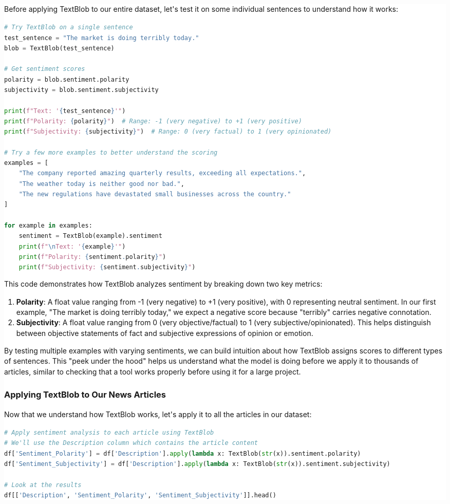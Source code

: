 Before applying TextBlob to our entire dataset, let's test it on some individual sentences to understand how it works:

```python
# Try TextBlob on a single sentence
test_sentence = "The market is doing terribly today."
blob = TextBlob(test_sentence)

# Get sentiment scores
polarity = blob.sentiment.polarity
subjectivity = blob.sentiment.subjectivity

print(f"Text: '{test_sentence}'")
print(f"Polarity: {polarity}")  # Range: -1 (very negative) to +1 (very positive)
print(f"Subjectivity: {subjectivity}")  # Range: 0 (very factual) to 1 (very opinionated)

# Try a few more examples to better understand the scoring
examples = [
    "The company reported amazing quarterly results, exceeding all expectations.",
    "The weather today is neither good nor bad.",
    "The new regulations have devastated small businesses across the country."
]

for example in examples:
    sentiment = TextBlob(example).sentiment
    print(f"\nText: '{example}'")
    print(f"Polarity: {sentiment.polarity}")
    print(f"Subjectivity: {sentiment.subjectivity}")
```

This code demonstrates how TextBlob analyzes sentiment by breaking down two key metrics:

1. **Polarity**: A float value ranging from -1 (very negative) to +1 (very positive), with 0 representing neutral sentiment. In our first example, "The market is doing terribly today," we expect a negative score because "terribly" carries negative connotation.
2. **Subjectivity**: A float value ranging from 0 (very objective/factual) to 1 (very subjective/opinionated). This helps distinguish between objective statements of fact and subjective expressions of opinion or emotion.

By testing multiple examples with varying sentiments, we can build intuition about how TextBlob assigns scores to different types of sentences. This "peek under the hood" helps us understand what the model is doing before we apply it to thousands of articles, similar to checking that a tool works properly before using it for a large project.

### Applying TextBlob to Our News Articles

Now that we understand how TextBlob works, let's apply it to all the articles in our dataset:

```python
# Apply sentiment analysis to each article using TextBlob
# We'll use the Description column which contains the article content
df['Sentiment_Polarity'] = df['Description'].apply(lambda x: TextBlob(str(x)).sentiment.polarity)
df['Sentiment_Subjectivity'] = df['Description'].apply(lambda x: TextBlob(str(x)).sentiment.subjectivity)

# Look at the results
df[['Description', 'Sentiment_Polarity', 'Sentiment_Subjectivity']].head()
```
